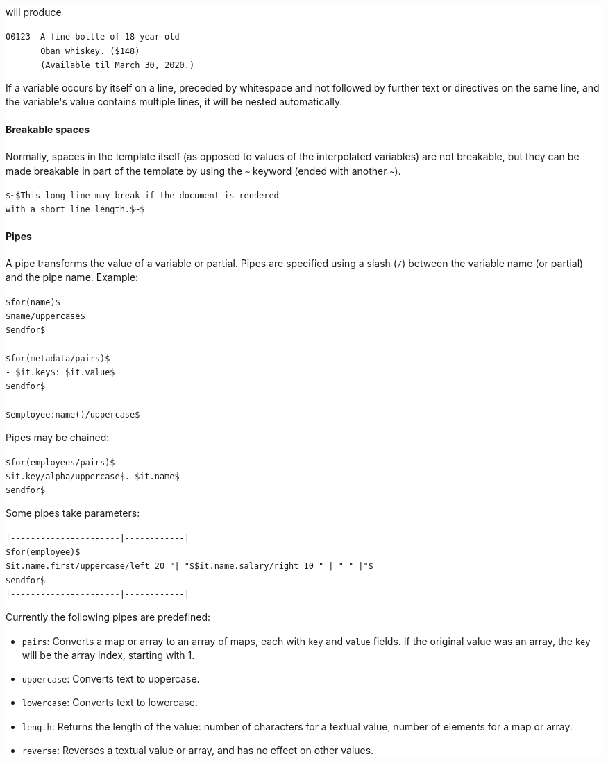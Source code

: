 will produce

    00123  A fine bottle of 18-year old
           Oban whiskey. ($148)
           (Available til March 30, 2020.)

If a variable occurs by itself on a line, preceded by whitespace and not followed by further text or directives on the same line, and the variable's value contains multiple lines, it will be nested automatically.

#### Breakable spaces

Normally, spaces in the template itself (as opposed to values of the interpolated variables) are not breakable, but they can be made breakable in part of the template by using the `~` keyword (ended with another `~`).

    $~$This long line may break if the document is rendered
    with a short line length.$~$

#### Pipes

A pipe transforms the value of a variable or partial. Pipes are specified using a slash (`/`) between the variable name (or partial) and the pipe name. Example:

    $for(name)$
    $name/uppercase$
    $endfor$
    
    $for(metadata/pairs)$
    - $it.key$: $it.value$
    $endfor$
    
    $employee:name()/uppercase$

Pipes may be chained:

    $for(employees/pairs)$
    $it.key/alpha/uppercase$. $it.name$
    $endfor$

Some pipes take parameters:

    |----------------------|------------|
    $for(employee)$
    $it.name.first/uppercase/left 20 "| "$$it.name.salary/right 10 " | " " |"$
    $endfor$
    |----------------------|------------|

Currently the following pipes are predefined:

-   `pairs`: Converts a map or array to an array of maps, each with `key` and `value` fields. If the original value was an array, the `key` will be the array index, starting with 1.

-   `uppercase`: Converts text to uppercase.

-   `lowercase`: Converts text to lowercase.

-   `length`: Returns the length of the value: number of characters for a textual value, number of elements for a map or array.

-   `reverse`: Reverses a textual value or array, and has no effect on other values.
